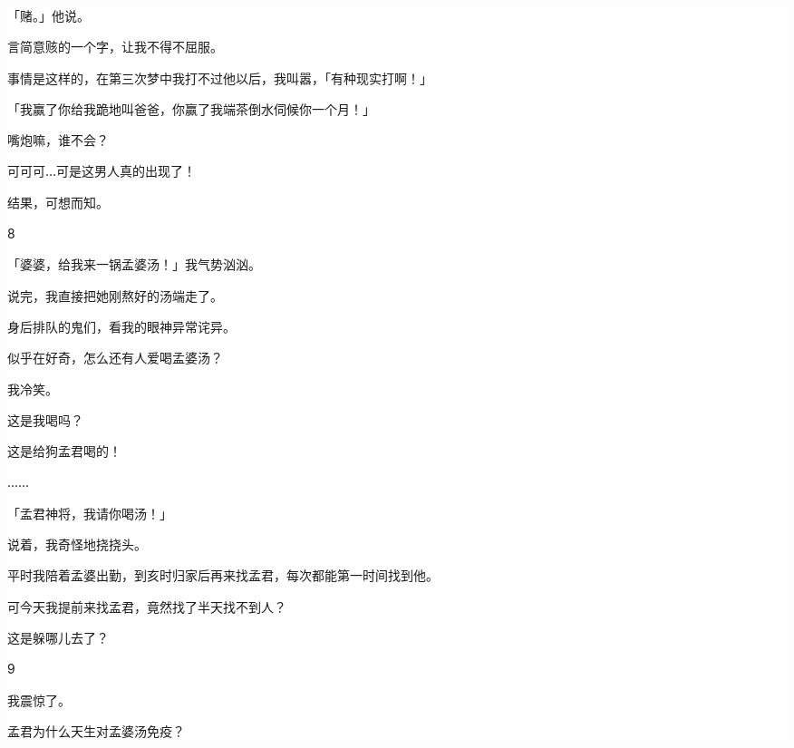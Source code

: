
「赌。」他说。


言简意赅的一个字，让我不得不屈服。


事情是这样的，在第三次梦中我打不过他以后，我叫嚣，「有种现实打啊！」


「我赢了你给我跪地叫爸爸，你赢了我端茶倒水伺候你一个月！」


嘴炮嘛，谁不会？


可可可…可是这男人真的出现了！


结果，可想而知。


8


「婆婆，给我来一锅孟婆汤！」我气势汹汹。


说完，我直接把她刚熬好的汤端走了。


身后排队的鬼们，看我的眼神异常诧异。


似乎在好奇，怎么还有人爱喝孟婆汤？


我冷笑。


这是我喝吗？


这是给狗孟君喝的！


……


「孟君神将，我请你喝汤！」


说着，我奇怪地挠挠头。


平时我陪着孟婆出勤，到亥时归家后再来找孟君，每次都能第一时间找到他。


可今天我提前来找孟君，竟然找了半天找不到人？


这是躲哪儿去了？


9


我震惊了。


孟君为什么天生对孟婆汤免疫？

